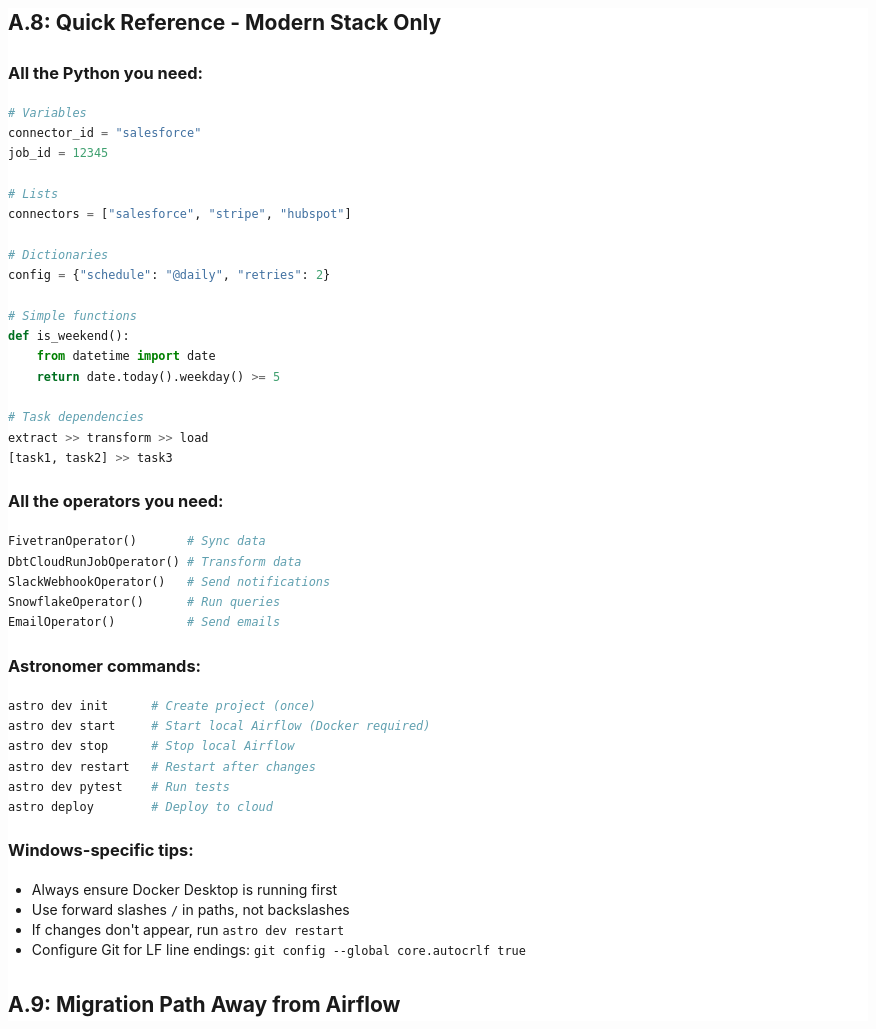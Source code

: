 ## A.8: Quick Reference - Modern Stack Only

### All the Python you need:
```python
# Variables
connector_id = "salesforce"
job_id = 12345

# Lists  
connectors = ["salesforce", "stripe", "hubspot"]

# Dictionaries
config = {"schedule": "@daily", "retries": 2}

# Simple functions
def is_weekend():
    from datetime import date
    return date.today().weekday() >= 5

# Task dependencies
extract >> transform >> load
[task1, task2] >> task3
```

### All the operators you need:
```python
FivetranOperator()       # Sync data
DbtCloudRunJobOperator() # Transform data
SlackWebhookOperator()   # Send notifications
SnowflakeOperator()      # Run queries
EmailOperator()          # Send emails
```

### Astronomer commands:
```bash
astro dev init      # Create project (once)
astro dev start     # Start local Airflow (Docker required)
astro dev stop      # Stop local Airflow
astro dev restart   # Restart after changes
astro dev pytest    # Run tests
astro deploy        # Deploy to cloud
```

### Windows-specific tips:
- Always ensure Docker Desktop is running first
- Use forward slashes `/` in paths, not backslashes
- If changes don't appear, run `astro dev restart`
- Configure Git for LF line endings: `git config --global core.autocrlf true`

## A.9: Migration Path Away from Airflow
